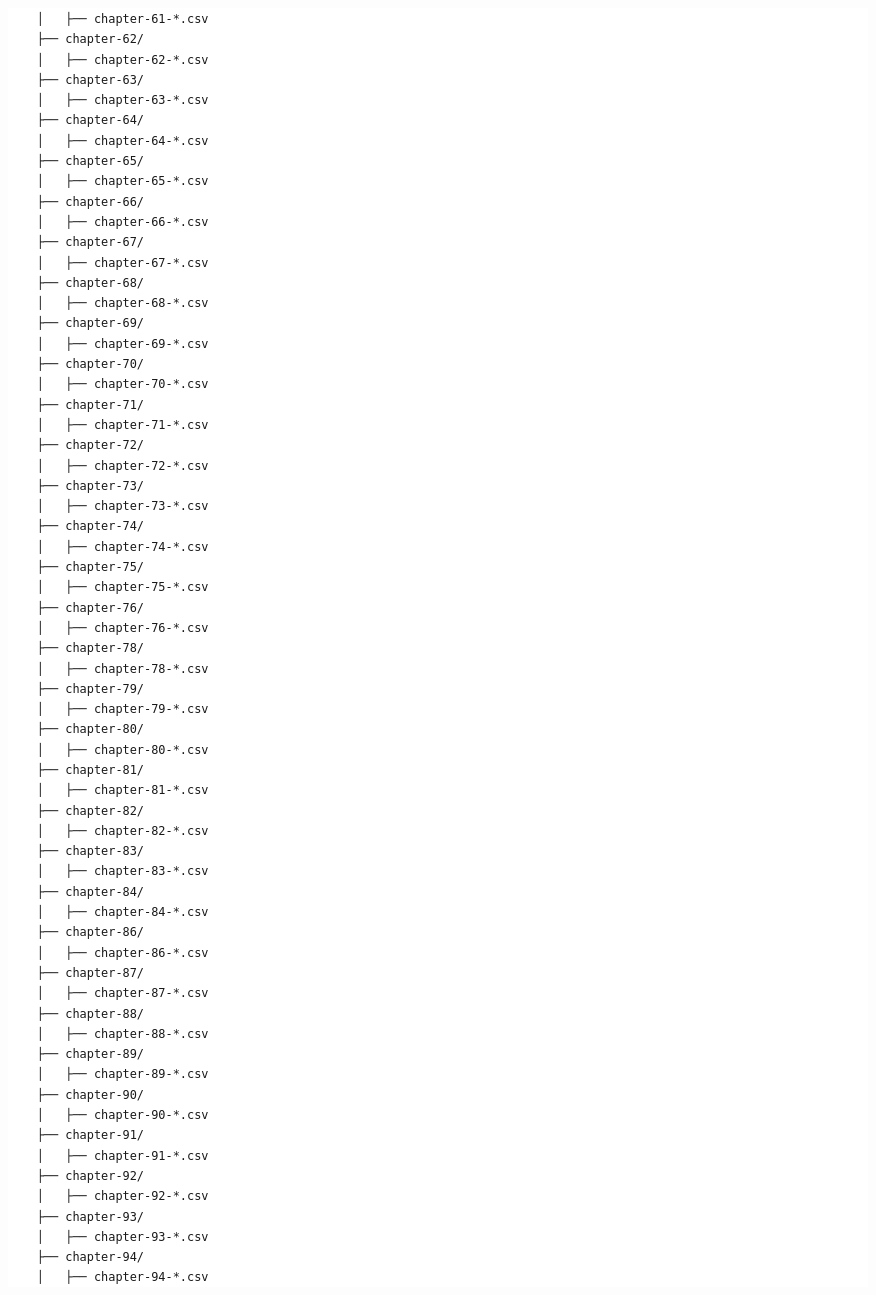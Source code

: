 ```
    │   ├── chapter-61-*.csv
    ├── chapter-62/
    │   ├── chapter-62-*.csv
    ├── chapter-63/
    │   ├── chapter-63-*.csv
    ├── chapter-64/
    │   ├── chapter-64-*.csv
    ├── chapter-65/
    │   ├── chapter-65-*.csv
    ├── chapter-66/
    │   ├── chapter-66-*.csv
    ├── chapter-67/
    │   ├── chapter-67-*.csv
    ├── chapter-68/
    │   ├── chapter-68-*.csv
    ├── chapter-69/
    │   ├── chapter-69-*.csv
    ├── chapter-70/
    │   ├── chapter-70-*.csv
    ├── chapter-71/
    │   ├── chapter-71-*.csv
    ├── chapter-72/
    │   ├── chapter-72-*.csv
    ├── chapter-73/
    │   ├── chapter-73-*.csv
    ├── chapter-74/
    │   ├── chapter-74-*.csv
    ├── chapter-75/
    │   ├── chapter-75-*.csv
    ├── chapter-76/
    │   ├── chapter-76-*.csv
    ├── chapter-78/
    │   ├── chapter-78-*.csv
    ├── chapter-79/
    │   ├── chapter-79-*.csv
    ├── chapter-80/
    │   ├── chapter-80-*.csv
    ├── chapter-81/
    │   ├── chapter-81-*.csv
    ├── chapter-82/
    │   ├── chapter-82-*.csv
    ├── chapter-83/
    │   ├── chapter-83-*.csv
    ├── chapter-84/
    │   ├── chapter-84-*.csv
    ├── chapter-86/
    │   ├── chapter-86-*.csv
    ├── chapter-87/
    │   ├── chapter-87-*.csv
    ├── chapter-88/
    │   ├── chapter-88-*.csv
    ├── chapter-89/
    │   ├── chapter-89-*.csv
    ├── chapter-90/
    │   ├── chapter-90-*.csv
    ├── chapter-91/
    │   ├── chapter-91-*.csv
    ├── chapter-92/
    │   ├── chapter-92-*.csv
    ├── chapter-93/
    │   ├── chapter-93-*.csv
    ├── chapter-94/
    │   ├── chapter-94-*.csv
```